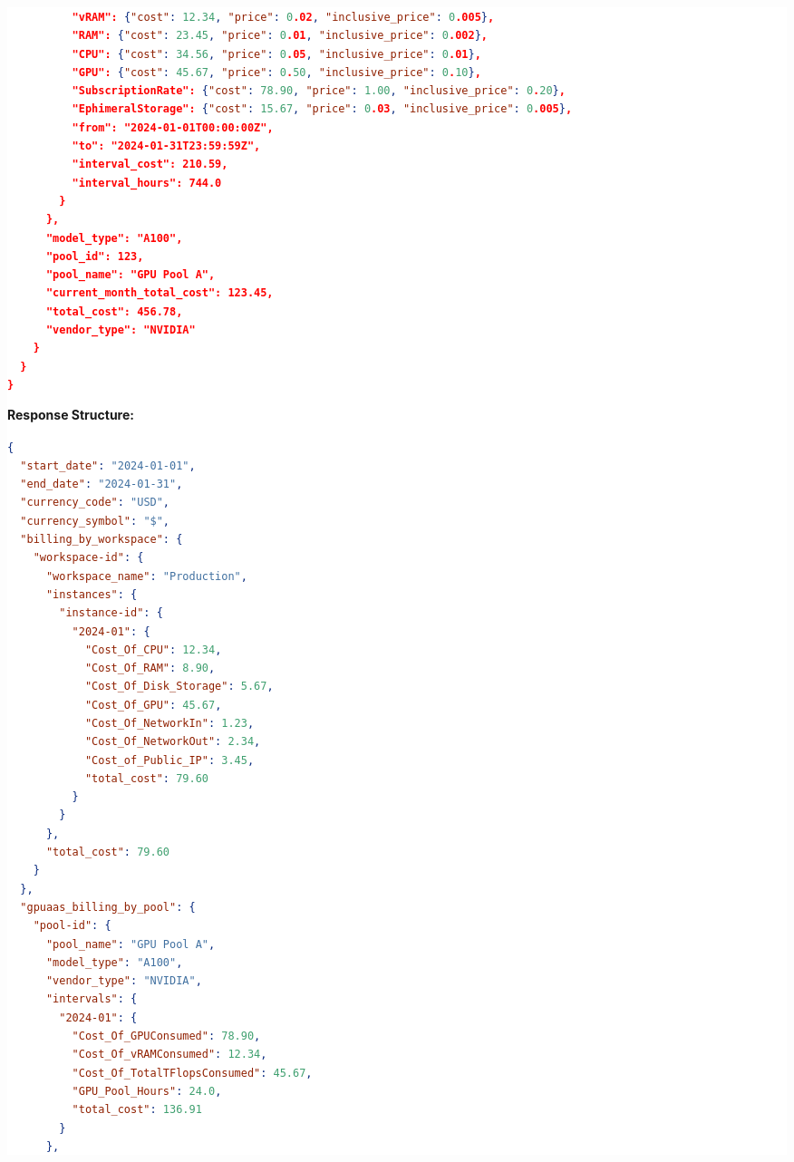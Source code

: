 ```json
          "vRAM": {"cost": 12.34, "price": 0.02, "inclusive_price": 0.005},
          "RAM": {"cost": 23.45, "price": 0.01, "inclusive_price": 0.002},
          "CPU": {"cost": 34.56, "price": 0.05, "inclusive_price": 0.01},
          "GPU": {"cost": 45.67, "price": 0.50, "inclusive_price": 0.10},
          "SubscriptionRate": {"cost": 78.90, "price": 1.00, "inclusive_price": 0.20},
          "EphimeralStorage": {"cost": 15.67, "price": 0.03, "inclusive_price": 0.005},
          "from": "2024-01-01T00:00:00Z",
          "to": "2024-01-31T23:59:59Z",
          "interval_cost": 210.59,
          "interval_hours": 744.0
        }
      },
      "model_type": "A100",
      "pool_id": 123,
      "pool_name": "GPU Pool A",
      "current_month_total_cost": 123.45,
      "total_cost": 456.78,
      "vendor_type": "NVIDIA"
    }
  }
}
```

**Response Structure:**
```json
{
  "start_date": "2024-01-01",
  "end_date": "2024-01-31",
  "currency_code": "USD",
  "currency_symbol": "$",
  "billing_by_workspace": {
    "workspace-id": {
      "workspace_name": "Production",
      "instances": {
        "instance-id": {
          "2024-01": {
            "Cost_Of_CPU": 12.34,
            "Cost_Of_RAM": 8.90,
            "Cost_Of_Disk_Storage": 5.67,
            "Cost_Of_GPU": 45.67,
            "Cost_Of_NetworkIn": 1.23,
            "Cost_Of_NetworkOut": 2.34,
            "Cost_of_Public_IP": 3.45,
            "total_cost": 79.60
          }
        }
      },
      "total_cost": 79.60
    }
  },
  "gpuaas_billing_by_pool": {
    "pool-id": {
      "pool_name": "GPU Pool A",
      "model_type": "A100",
      "vendor_type": "NVIDIA",
      "intervals": {
        "2024-01": {
          "Cost_Of_GPUConsumed": 78.90,
          "Cost_Of_vRAMConsumed": 12.34,
          "Cost_Of_TotalTFlopsConsumed": 45.67,
          "GPU_Pool_Hours": 24.0,
          "total_cost": 136.91
        }
      },
```